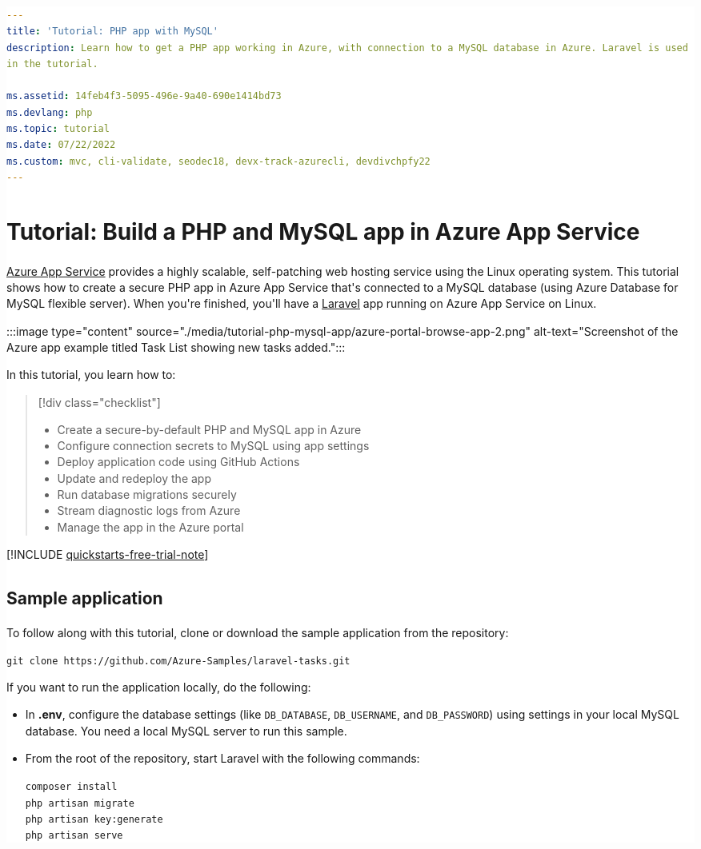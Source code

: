 ```yaml
---
title: 'Tutorial: PHP app with MySQL' 
description: Learn how to get a PHP app working in Azure, with connection to a MySQL database in Azure. Laravel is used in the tutorial.

ms.assetid: 14feb4f3-5095-496e-9a40-690e1414bd73
ms.devlang: php
ms.topic: tutorial
ms.date: 07/22/2022
ms.custom: mvc, cli-validate, seodec18, devx-track-azurecli, devdivchpfy22
---
```


# Tutorial: Build a PHP and MySQL app in Azure App Service

[Azure App Service](overview.md) provides a highly scalable, self-patching web hosting service using the Linux operating system. This tutorial shows how to create a secure PHP app in Azure App Service that's connected to a MySQL database (using Azure Database for MySQL flexible server). When you're finished, you'll have a [Laravel](https://laravel.com/) app running on Azure App Service on Linux.

:::image type="content" source="./media/tutorial-php-mysql-app/azure-portal-browse-app-2.png" alt-text="Screenshot of the Azure app example titled Task List showing new tasks added.":::

In this tutorial, you learn how to:

> [!div class="checklist"]
> * Create a secure-by-default PHP and MySQL app in Azure
> * Configure connection secrets to MySQL using app settings
> * Deploy application code using GitHub Actions
> * Update and redeploy the app
> * Run database migrations securely
> * Stream diagnostic logs from Azure
> * Manage the app in the Azure portal

[!INCLUDE [quickstarts-free-trial-note](../../includes/quickstarts-free-trial-note.md)]

## Sample application

To follow along with this tutorial, clone or download the sample application from the repository:

```terminal
git clone https://github.com/Azure-Samples/laravel-tasks.git
```

If you want to run the application locally, do the following:

- In **.env**, configure the database settings (like `DB_DATABASE`, `DB_USERNAME`, and `DB_PASSWORD`) using settings in your local MySQL database. You need a local MySQL server to run this sample.
- From the root of the repository, start Laravel with the following commands:

    ```terminal
    composer install
    php artisan migrate
    php artisan key:generate
    php artisan serve
    ```

